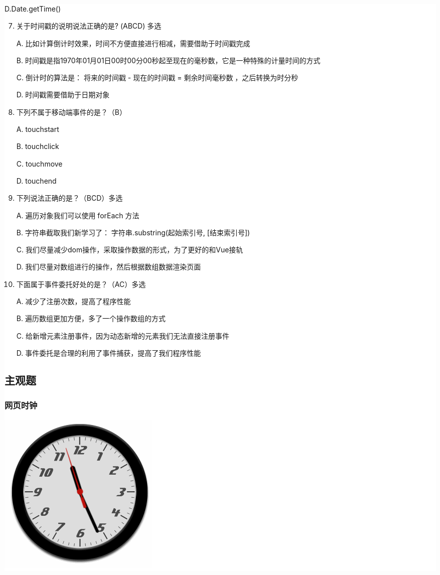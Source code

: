    D.Date.getTime()

7. 关于时间戳的说明说法正确的是? (ABCD) 多选

   A.  比如计算倒计时效果，时间不方便直接进行相减，需要借助于时间戳完成

   B. 时间戳是指1970年01月01日00时00分00秒起至现在的毫秒数，它是一种特殊的计量时间的方式

   C. 倒计时的算法是： 将来的时间戳  -  现在的时间戳  =   剩余时间毫秒数 ，之后转换为时分秒

   D. 时间戳需要借助于日期对象

8. 下列不属于移动端事件的是？（B）

   A.  touchstart

   B. touchclick

   C. touchmove

   D. touchend

9. 下列说法正确的是？（BCD）多选

   A.  遍历对象我们可以使用 forEach 方法

   B.  字符串截取我们新学习了： 字符串.substring(起始索引号, [结束索引号])

   C. 我们尽量减少dom操作，采取操作数据的形式，为了更好的和Vue接轨

   D. 我们尽量对数组进行的操作，然后根据数组数据渲染页面

10. 下面属于事件委托好处的是？（AC）多选

    A.  减少了注册次数，提高了程序性能

    B.  遍历数组更加方便，多了一个操作数组的方式

    C. 给新增元素注册事件，因为动态新增的元素我们无法直接注册事件

    D. 事件委托是合理的利用了事件捕获，提高了我们程序性能

## 主观题

### 网页时钟

 <img src="./04_work_assets/1.gif">
